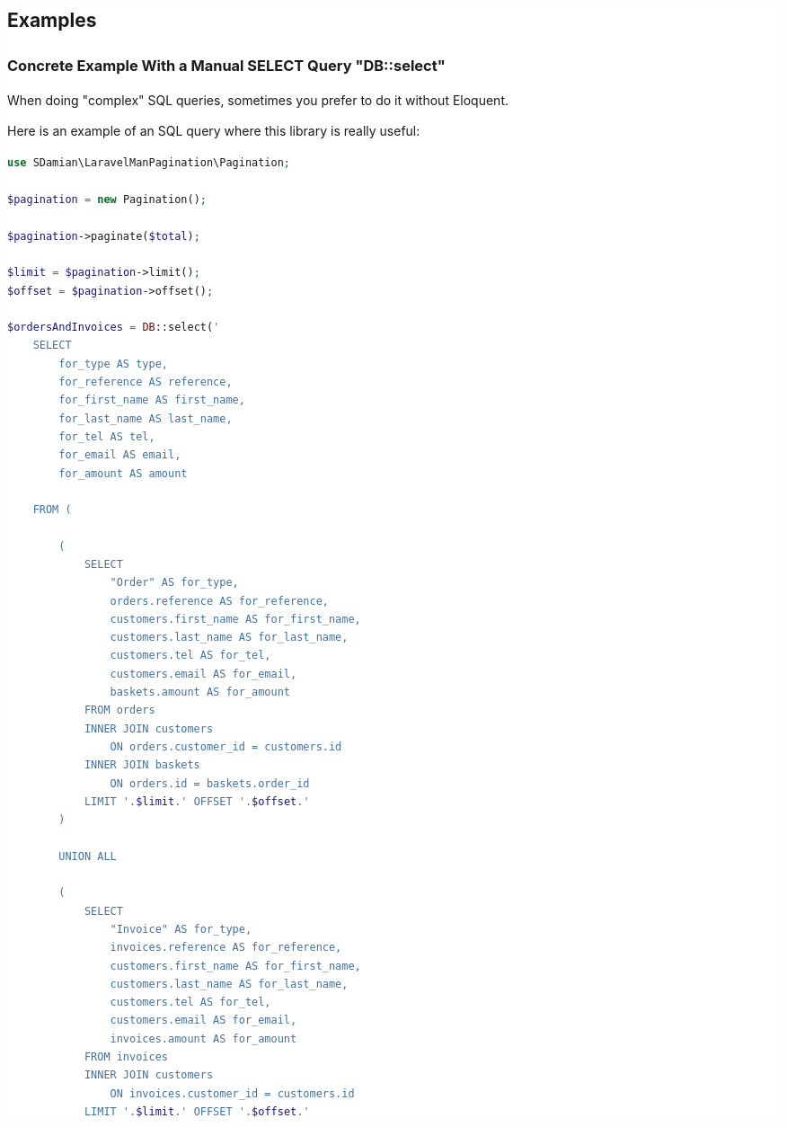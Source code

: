 
## Examples

### Concrete Example With a Manual SELECT Query "DB::select"

When doing "complex" SQL queries, sometimes you prefer to do it without Eloquent.

Here is an example of an SQL query where this library is really useful:

```php
use SDamian\LaravelManPagination\Pagination;

$pagination = new Pagination();

$pagination->paginate($total);

$limit = $pagination->limit();
$offset = $pagination->offset();

$ordersAndInvoices = DB::select('
    SELECT
        for_type AS type,
        for_reference AS reference,
        for_first_name AS first_name,
        for_last_name AS last_name,
        for_tel AS tel,
        for_email AS email,
        for_amount AS amount

    FROM (

        (
            SELECT
                "Order" AS for_type,
                orders.reference AS for_reference,
                customers.first_name AS for_first_name,
                customers.last_name AS for_last_name,
                customers.tel AS for_tel,
                customers.email AS for_email,
                baskets.amount AS for_amount
            FROM orders
            INNER JOIN customers
                ON orders.customer_id = customers.id
            INNER JOIN baskets
                ON orders.id = baskets.order_id
            LIMIT '.$limit.' OFFSET '.$offset.'
        )

        UNION ALL
    
        (
            SELECT
                "Invoice" AS for_type,
                invoices.reference AS for_reference,
                customers.first_name AS for_first_name,
                customers.last_name AS for_last_name,
                customers.tel AS for_tel,
                customers.email AS for_email,
                invoices.amount AS for_amount
            FROM invoices
            INNER JOIN customers
                ON invoices.customer_id = customers.id
            LIMIT '.$limit.' OFFSET '.$offset.'
```